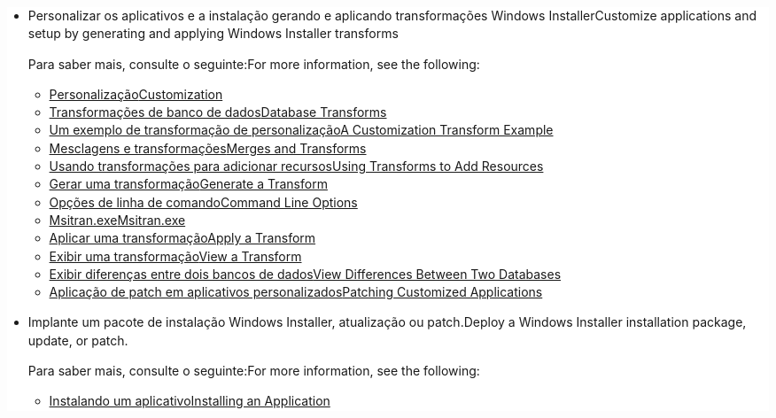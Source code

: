 -   <span data-ttu-id="cb56b-495">Personalizar os aplicativos e a instalação gerando e aplicando transformações Windows Installer</span><span class="sxs-lookup"><span data-stu-id="cb56b-495">Customize applications and setup by generating and applying Windows Installer transforms</span></span>

    <span data-ttu-id="cb56b-496">Para saber mais, consulte o seguinte:</span><span class="sxs-lookup"><span data-stu-id="cb56b-496">For more information, see the following:</span></span>

    -   [<span data-ttu-id="cb56b-497">Personalização</span><span class="sxs-lookup"><span data-stu-id="cb56b-497">Customization</span></span>](customization.md)
    -   [<span data-ttu-id="cb56b-498">Transformações de banco de dados</span><span class="sxs-lookup"><span data-stu-id="cb56b-498">Database Transforms</span></span>](database-transforms.md)
    -   [<span data-ttu-id="cb56b-499">Um exemplo de transformação de personalização</span><span class="sxs-lookup"><span data-stu-id="cb56b-499">A Customization Transform Example</span></span>](a-customization-transform-example.md)
    -   [<span data-ttu-id="cb56b-500">Mesclagens e transformações</span><span class="sxs-lookup"><span data-stu-id="cb56b-500">Merges and Transforms</span></span>](merges-and-transforms.md)
    -   [<span data-ttu-id="cb56b-501">Usando transformações para adicionar recursos</span><span class="sxs-lookup"><span data-stu-id="cb56b-501">Using Transforms to Add Resources</span></span>](using-transforms-to-add-resources.md)
    -   [<span data-ttu-id="cb56b-502">Gerar uma transformação</span><span class="sxs-lookup"><span data-stu-id="cb56b-502">Generate a Transform</span></span>](generate-a-transform.md)
    -   [<span data-ttu-id="cb56b-503">Opções de linha de comando</span><span class="sxs-lookup"><span data-stu-id="cb56b-503">Command Line Options</span></span>](command-line-options.md)
    -   [<span data-ttu-id="cb56b-504">Msitran.exe</span><span class="sxs-lookup"><span data-stu-id="cb56b-504">Msitran.exe</span></span>](msitran-exe.md)
    -   [<span data-ttu-id="cb56b-505">Aplicar uma transformação</span><span class="sxs-lookup"><span data-stu-id="cb56b-505">Apply a Transform</span></span>](apply-a-transform.md)
    -   [<span data-ttu-id="cb56b-506">Exibir uma transformação</span><span class="sxs-lookup"><span data-stu-id="cb56b-506">View a Transform</span></span>](view-a-transform.md)
    -   [<span data-ttu-id="cb56b-507">Exibir diferenças entre dois bancos de dados</span><span class="sxs-lookup"><span data-stu-id="cb56b-507">View Differences Between Two Databases</span></span>](view-differences-between-two-databases.md)
    -   [<span data-ttu-id="cb56b-508">Aplicação de patch em aplicativos personalizados</span><span class="sxs-lookup"><span data-stu-id="cb56b-508">Patching Customized Applications</span></span>](patching-customized-applications.md)

-   <span data-ttu-id="cb56b-509">Implante um pacote de instalação Windows Installer, atualização ou patch.</span><span class="sxs-lookup"><span data-stu-id="cb56b-509">Deploy a Windows Installer installation package, update, or patch.</span></span>

    <span data-ttu-id="cb56b-510">Para saber mais, consulte o seguinte:</span><span class="sxs-lookup"><span data-stu-id="cb56b-510">For more information, see the following:</span></span>

    -   [<span data-ttu-id="cb56b-511">Instalando um aplicativo</span><span class="sxs-lookup"><span data-stu-id="cb56b-511">Installing an Application</span></span>](installing-an-application.md)
